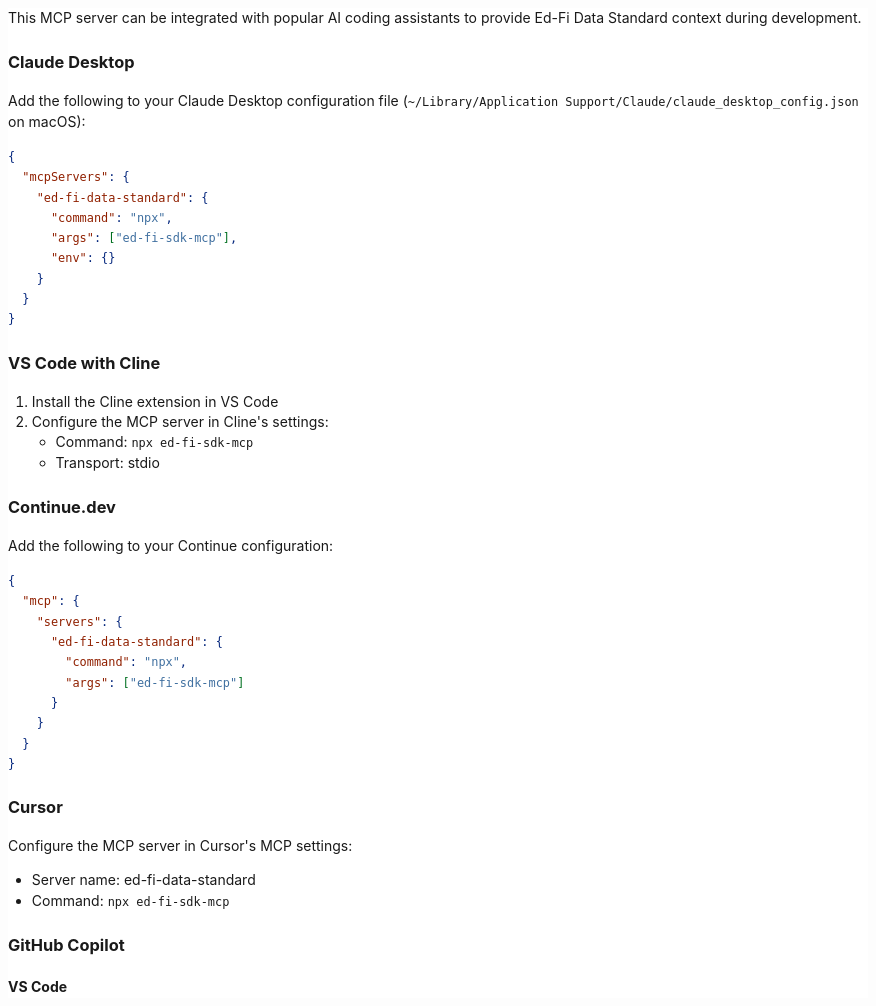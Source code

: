 This MCP server can be integrated with popular AI coding assistants to provide Ed-Fi Data Standard context during development.

### Claude Desktop

Add the following to your Claude Desktop configuration file (`~/Library/Application Support/Claude/claude_desktop_config.json` on macOS):

```json
{
  "mcpServers": {
    "ed-fi-data-standard": {
      "command": "npx",
      "args": ["ed-fi-sdk-mcp"],
      "env": {}
    }
  }
}
```

### VS Code with Cline

1. Install the Cline extension in VS Code
2. Configure the MCP server in Cline's settings:
   - Command: `npx ed-fi-sdk-mcp`
   - Transport: stdio

### Continue.dev

Add the following to your Continue configuration:

```json
{
  "mcp": {
    "servers": {
      "ed-fi-data-standard": {
        "command": "npx",
        "args": ["ed-fi-sdk-mcp"]
      }
    }
  }
}
```

### Cursor

Configure the MCP server in Cursor's MCP settings:

- Server name: ed-fi-data-standard
- Command: `npx ed-fi-sdk-mcp`

### GitHub Copilot

#### VS Code

